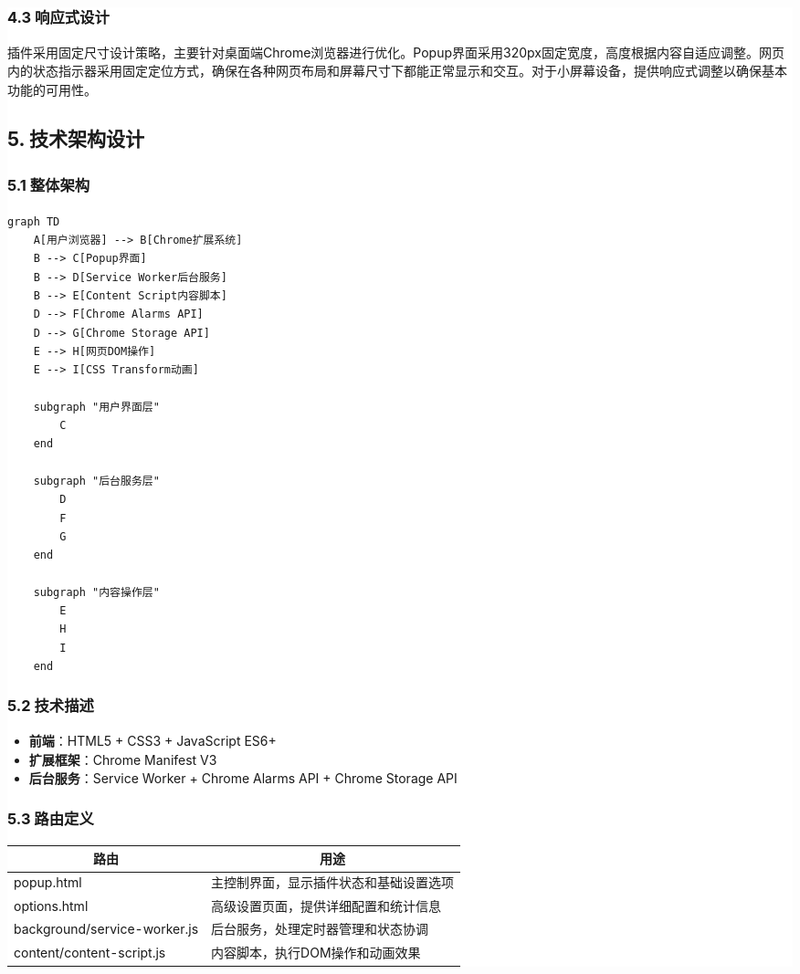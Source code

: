 ### 4.3 响应式设计

插件采用固定尺寸设计策略，主要针对桌面端Chrome浏览器进行优化。Popup界面采用320px固定宽度，高度根据内容自适应调整。网页内的状态指示器采用固定定位方式，确保在各种网页布局和屏幕尺寸下都能正常显示和交互。对于小屏幕设备，提供响应式调整以确保基本功能的可用性。

## 5. 技术架构设计

### 5.1 整体架构

```mermaid
graph TD
    A[用户浏览器] --> B[Chrome扩展系统]
    B --> C[Popup界面]
    B --> D[Service Worker后台服务]
    B --> E[Content Script内容脚本]
    D --> F[Chrome Alarms API]
    D --> G[Chrome Storage API]
    E --> H[网页DOM操作]
    E --> I[CSS Transform动画]
    
    subgraph "用户界面层"
        C
    end
    
    subgraph "后台服务层"
        D
        F
        G
    end
    
    subgraph "内容操作层"
        E
        H
        I
    end
```

### 5.2 技术描述

- **前端**：HTML5 + CSS3 + JavaScript ES6+
- **扩展框架**：Chrome Manifest V3
- **后台服务**：Service Worker + Chrome Alarms API + Chrome Storage API

### 5.3 路由定义

| 路由 | 用途 |
|------|------|
| popup.html | 主控制界面，显示插件状态和基础设置选项 |
| options.html | 高级设置页面，提供详细配置和统计信息 |
| background/service-worker.js | 后台服务，处理定时器管理和状态协调 |
| content/content-script.js | 内容脚本，执行DOM操作和动画效果 |
